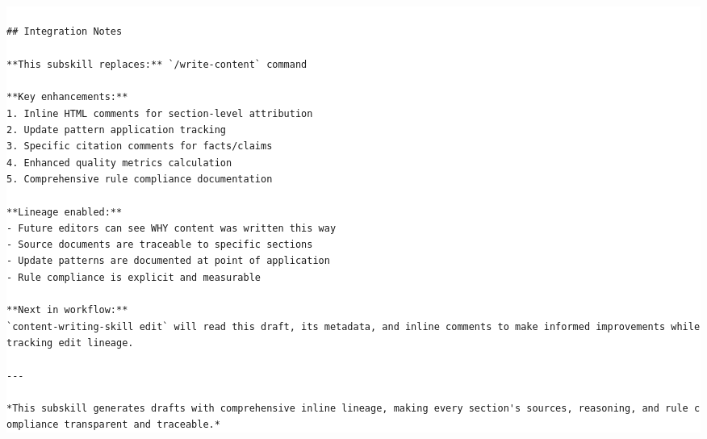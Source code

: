 ```

## Integration Notes

**This subskill replaces:** `/write-content` command

**Key enhancements:**
1. Inline HTML comments for section-level attribution
2. Update pattern application tracking
3. Specific citation comments for facts/claims
4. Enhanced quality metrics calculation
5. Comprehensive rule compliance documentation

**Lineage enabled:**
- Future editors can see WHY content was written this way
- Source documents are traceable to specific sections
- Update patterns are documented at point of application
- Rule compliance is explicit and measurable

**Next in workflow:**
`content-writing-skill edit` will read this draft, its metadata, and inline comments to make informed improvements while tracking edit lineage.

---

*This subskill generates drafts with comprehensive inline lineage, making every section's sources, reasoning, and rule compliance transparent and traceable.*
